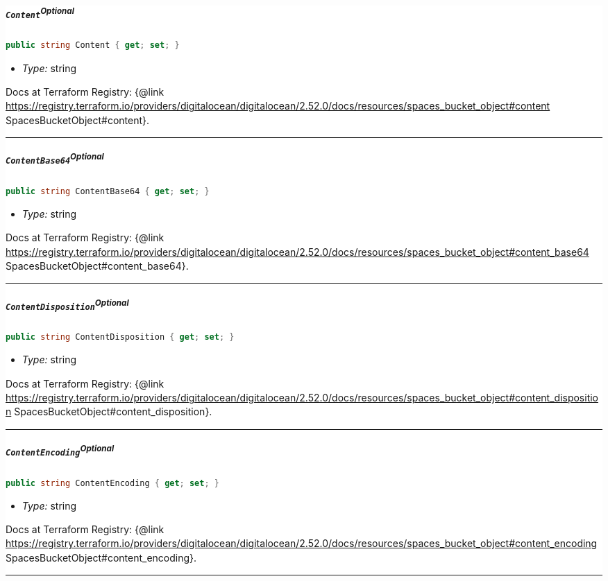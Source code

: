 ##### `Content`<sup>Optional</sup> <a name="Content" id="@cdktf/provider-digitalocean.spacesBucketObject.SpacesBucketObjectConfig.property.content"></a>

```csharp
public string Content { get; set; }
```

- *Type:* string

Docs at Terraform Registry: {@link https://registry.terraform.io/providers/digitalocean/digitalocean/2.52.0/docs/resources/spaces_bucket_object#content SpacesBucketObject#content}.

---

##### `ContentBase64`<sup>Optional</sup> <a name="ContentBase64" id="@cdktf/provider-digitalocean.spacesBucketObject.SpacesBucketObjectConfig.property.contentBase64"></a>

```csharp
public string ContentBase64 { get; set; }
```

- *Type:* string

Docs at Terraform Registry: {@link https://registry.terraform.io/providers/digitalocean/digitalocean/2.52.0/docs/resources/spaces_bucket_object#content_base64 SpacesBucketObject#content_base64}.

---

##### `ContentDisposition`<sup>Optional</sup> <a name="ContentDisposition" id="@cdktf/provider-digitalocean.spacesBucketObject.SpacesBucketObjectConfig.property.contentDisposition"></a>

```csharp
public string ContentDisposition { get; set; }
```

- *Type:* string

Docs at Terraform Registry: {@link https://registry.terraform.io/providers/digitalocean/digitalocean/2.52.0/docs/resources/spaces_bucket_object#content_disposition SpacesBucketObject#content_disposition}.

---

##### `ContentEncoding`<sup>Optional</sup> <a name="ContentEncoding" id="@cdktf/provider-digitalocean.spacesBucketObject.SpacesBucketObjectConfig.property.contentEncoding"></a>

```csharp
public string ContentEncoding { get; set; }
```

- *Type:* string

Docs at Terraform Registry: {@link https://registry.terraform.io/providers/digitalocean/digitalocean/2.52.0/docs/resources/spaces_bucket_object#content_encoding SpacesBucketObject#content_encoding}.

---